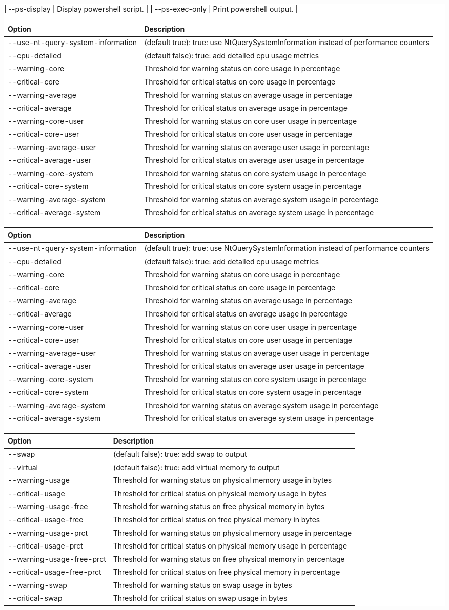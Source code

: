 | --ps-display                     | Display powershell script.                                                                                                                                  |
| --ps-exec-only                   | Print powershell output.                                                                                                                                    |

</TabItem>
<TabItem value="CPU" label="CPU">

| Option                            | Description                                                                        |
|:----------------------------------|:-----------------------------------------------------------------------------------|
| --use-nt-query-system-information | (default true): true: use NtQuerySystemInformation instead of performance counters |
| --cpu-detailed                    | (default false): true: add detailed cpu usage metrics                              |
| --warning-core                    | Threshold for warning status on core usage in percentage                           |
| --critical-core                   | Threshold for critical status on core usage in percentage                          |
| --warning-average                 | Threshold for warning status on average usage in percentage                        |
| --critical-average                | Threshold for critical status on average usage in percentage                       |
| --warning-core-user               | Threshold for warning status on core user usage in percentage                      |
| --critical-core-user              | Threshold for critical status on core user usage in percentage                     |
| --warning-average-user            | Threshold for warning status on average user usage in percentage                   |
| --critical-average-user           | Threshold for critical status on average user usage in percentage                  |
| --warning-core-system             | Threshold for warning status on core system usage in percentage                    |
| --critical-core-system            | Threshold for critical status on core system usage in percentage                   |
| --warning-average-system          | Threshold for warning status on average system usage in percentage                 |
| --critical-average-system         | Threshold for critical status on average system usage in percentage                |

</TabItem>
<TabItem value="CPU-detailed" label="CPU-detailed">

| Option                            | Description                                                                        |
|:----------------------------------|:-----------------------------------------------------------------------------------|
| --use-nt-query-system-information | (default true): true: use NtQuerySystemInformation instead of performance counters |
| --cpu-detailed                    | (default false): true: add detailed cpu usage metrics                              |
| --warning-core                    | Threshold for warning status on core usage in percentage                           |
| --critical-core                   | Threshold for critical status on core usage in percentage                          |
| --warning-average                 | Threshold for warning status on average usage in percentage                        |
| --critical-average                | Threshold for critical status on average usage in percentage                       |
| --warning-core-user               | Threshold for warning status on core user usage in percentage                      |
| --critical-core-user              | Threshold for critical status on core user usage in percentage                     |
| --warning-average-user            | Threshold for warning status on average user usage in percentage                   |
| --critical-average-user           | Threshold for critical status on average user usage in percentage                  |
| --warning-core-system             | Threshold for warning status on core system usage in percentage                    |
| --critical-core-system            | Threshold for critical status on core system usage in percentage                   |
| --warning-average-system          | Threshold for warning status on average system usage in percentage                 |
| --critical-average-system         | Threshold for critical status on average system usage in percentage                |

</TabItem>
<TabItem value="Memory" label="Memory">

| Option                       | Description                                                          |
|:-----------------------------|:---------------------------------------------------------------------|
| --swap                       | (default false): true: add swap to output                            |
| --virtual                    | (default false): true: add virtual memory to output                  |
| --warning-usage              | Threshold for warning status on physical memory usage in bytes       |
| --critical-usage             | Threshold for critical status on physical memory usage in bytes      |
| --warning-usage-free         | Threshold for warning status on free physical memory in bytes        |
| --critical-usage-free        | Threshold for critical status on free physical memory in bytes       |
| --warning-usage-prct         | Threshold for warning status on physical memory usage in percentage  |
| --critical-usage-prct        | Threshold for critical status on physical memory usage in percentage |
| --warning-usage-free-prct    | Threshold for warning status on free physical memory in percentage   |
| --critical-usage-free-prct   | Threshold for critical status on free physical memory in percentage  |
| --warning-swap               | Threshold for warning status on swap usage in bytes                  |
| --critical-swap              | Threshold for critical status on swap usage in bytes                 |